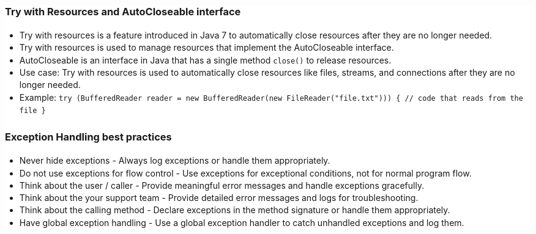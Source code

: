 ### Try with Resources and AutoCloseable interface
- Try with resources is a feature introduced in Java 7 to automatically close resources after they are no longer needed.
- Try with resources is used to manage resources that implement the AutoCloseable interface.
- AutoCloseable is an interface in Java that has a single method `close()` to release resources.
- Use case: Try with resources is used to automatically close resources like files, streams, and connections after they are no longer needed.
- Example: `try (BufferedReader reader = new BufferedReader(new FileReader("file.txt"))) { // code that reads from the file }`

### Exception Handling best practices
- Never hide exceptions - Always log exceptions or handle them appropriately.
- Do not use exceptions for flow control - Use exceptions for exceptional conditions, not for normal program flow.
- Think about the user / caller - Provide meaningful error messages and handle exceptions gracefully.
- Think about the your support team - Provide detailed error messages and logs for troubleshooting.
- Think about the calling method - Declare exceptions in the method signature or handle them appropriately.
- Have global exception handling - Use a global exception handler to catch unhandled exceptions and log them.
